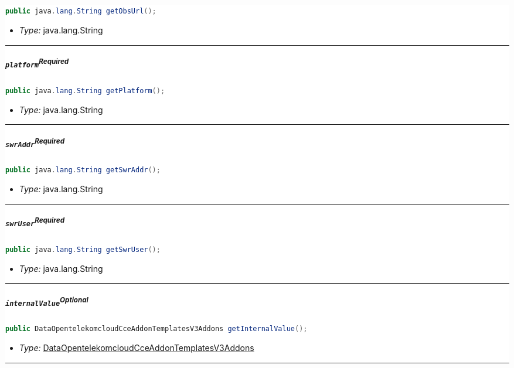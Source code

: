 ```java
public java.lang.String getObsUrl();
```

- *Type:* java.lang.String

---

##### `platform`<sup>Required</sup> <a name="platform" id="@cdktf/provider-opentelekomcloud.dataOpentelekomcloudCceAddonTemplatesV3.DataOpentelekomcloudCceAddonTemplatesV3AddonsOutputReference.property.platform"></a>

```java
public java.lang.String getPlatform();
```

- *Type:* java.lang.String

---

##### `swrAddr`<sup>Required</sup> <a name="swrAddr" id="@cdktf/provider-opentelekomcloud.dataOpentelekomcloudCceAddonTemplatesV3.DataOpentelekomcloudCceAddonTemplatesV3AddonsOutputReference.property.swrAddr"></a>

```java
public java.lang.String getSwrAddr();
```

- *Type:* java.lang.String

---

##### `swrUser`<sup>Required</sup> <a name="swrUser" id="@cdktf/provider-opentelekomcloud.dataOpentelekomcloudCceAddonTemplatesV3.DataOpentelekomcloudCceAddonTemplatesV3AddonsOutputReference.property.swrUser"></a>

```java
public java.lang.String getSwrUser();
```

- *Type:* java.lang.String

---

##### `internalValue`<sup>Optional</sup> <a name="internalValue" id="@cdktf/provider-opentelekomcloud.dataOpentelekomcloudCceAddonTemplatesV3.DataOpentelekomcloudCceAddonTemplatesV3AddonsOutputReference.property.internalValue"></a>

```java
public DataOpentelekomcloudCceAddonTemplatesV3Addons getInternalValue();
```

- *Type:* <a href="#@cdktf/provider-opentelekomcloud.dataOpentelekomcloudCceAddonTemplatesV3.DataOpentelekomcloudCceAddonTemplatesV3Addons">DataOpentelekomcloudCceAddonTemplatesV3Addons</a>

---



